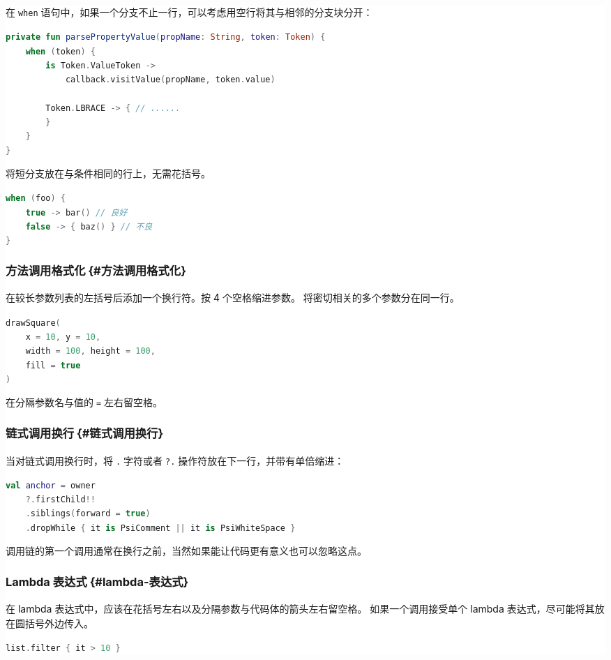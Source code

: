 在 `when` 语句中，如果一个分支不止一行，可以考虑用空行将其与相邻的分支块分开：

```kotlin
private fun parsePropertyValue(propName: String, token: Token) {
    when (token) {
        is Token.ValueToken ->
            callback.visitValue(propName, token.value)

        Token.LBRACE -> { // ......
        }
    }
}
```

将短分支放在与条件相同的行上，无需花括号。

```kotlin
when (foo) {
    true -> bar() // 良好
    false -> { baz() } // 不良
}
```

### 方法调用格式化 {#方法调用格式化}

在较长参数列表的左括号后添加一个换行符。按 4 个空格缩进参数。 将密切相关的多个参数分在同一行。

```kotlin
drawSquare(
    x = 10, y = 10,
    width = 100, height = 100,
    fill = true
)
```

在分隔参数名与值的 `=` 左右留空格。

### 链式调用换行 {#链式调用换行}

当对链式调用换行时，将 `.` 字符或者 `?.` 操作符放在下一行，并带有单倍缩进：

```kotlin
val anchor = owner
    ?.firstChild!!
    .siblings(forward = true)
    .dropWhile { it is PsiComment || it is PsiWhiteSpace }
```

调用链的第一个调用通常在换行之前，当然如果能让代码更有意义也可以忽略这点。

### Lambda 表达式 {#lambda-表达式}

在 lambda 表达式中，应该在花括号左右以及分隔参数与代码体的箭头左右留空格。 如果一个调用接受单个 lambda 表达式，尽可能将其放在圆括号外边传入。

```kotlin
list.filter { it > 10 }
```
